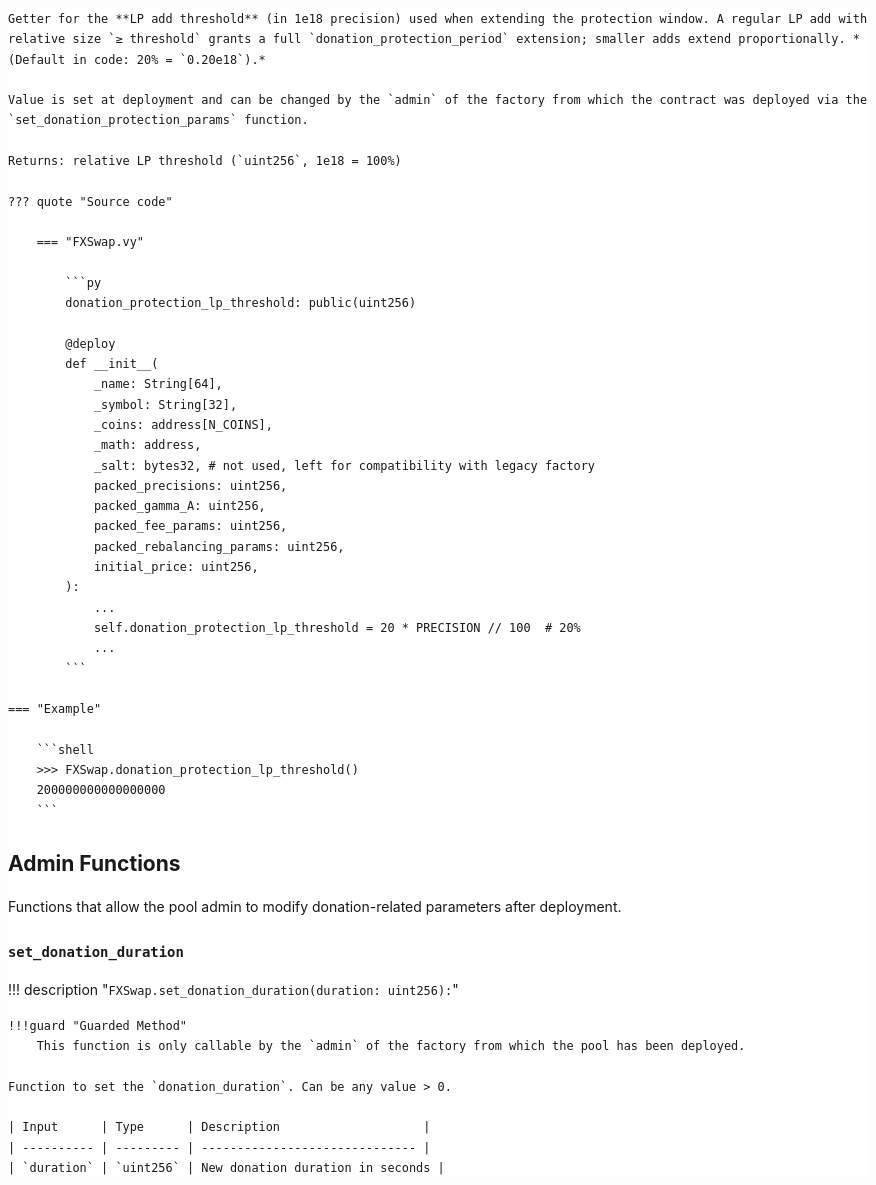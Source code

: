     Getter for the **LP add threshold** (in 1e18 precision) used when extending the protection window. A regular LP add with relative size `≥ threshold` grants a full `donation_protection_period` extension; smaller adds extend proportionally. *(Default in code: 20% = `0.20e18`).* 

    Value is set at deployment and can be changed by the `admin` of the factory from which the contract was deployed via the `set_donation_protection_params` function.

    Returns: relative LP threshold (`uint256`, 1e18 = 100%)

    ??? quote "Source code"

        === "FXSwap.vy"

            ```py
            donation_protection_lp_threshold: public(uint256)

            @deploy
            def __init__(
                _name: String[64],
                _symbol: String[32],
                _coins: address[N_COINS],
                _math: address,
                _salt: bytes32, # not used, left for compatibility with legacy factory
                packed_precisions: uint256,
                packed_gamma_A: uint256,
                packed_fee_params: uint256,
                packed_rebalancing_params: uint256,
                initial_price: uint256,
            ):
                ...
                self.donation_protection_lp_threshold = 20 * PRECISION // 100  # 20%
                ...
            ```

    === "Example"

        ```shell
        >>> FXSwap.donation_protection_lp_threshold()
        200000000000000000
        ```

## Admin Functions

Functions that allow the pool admin to modify donation-related parameters after deployment.

### `set_donation_duration`
!!! description "`FXSwap.set_donation_duration(duration: uint256):`"

    !!!guard "Guarded Method"
        This function is only callable by the `admin` of the factory from which the pool has been deployed.

    Function to set the `donation_duration`. Can be any value > 0.

    | Input      | Type      | Description                    |
    | ---------- | --------- | ------------------------------ |
    | `duration` | `uint256` | New donation duration in seconds |
